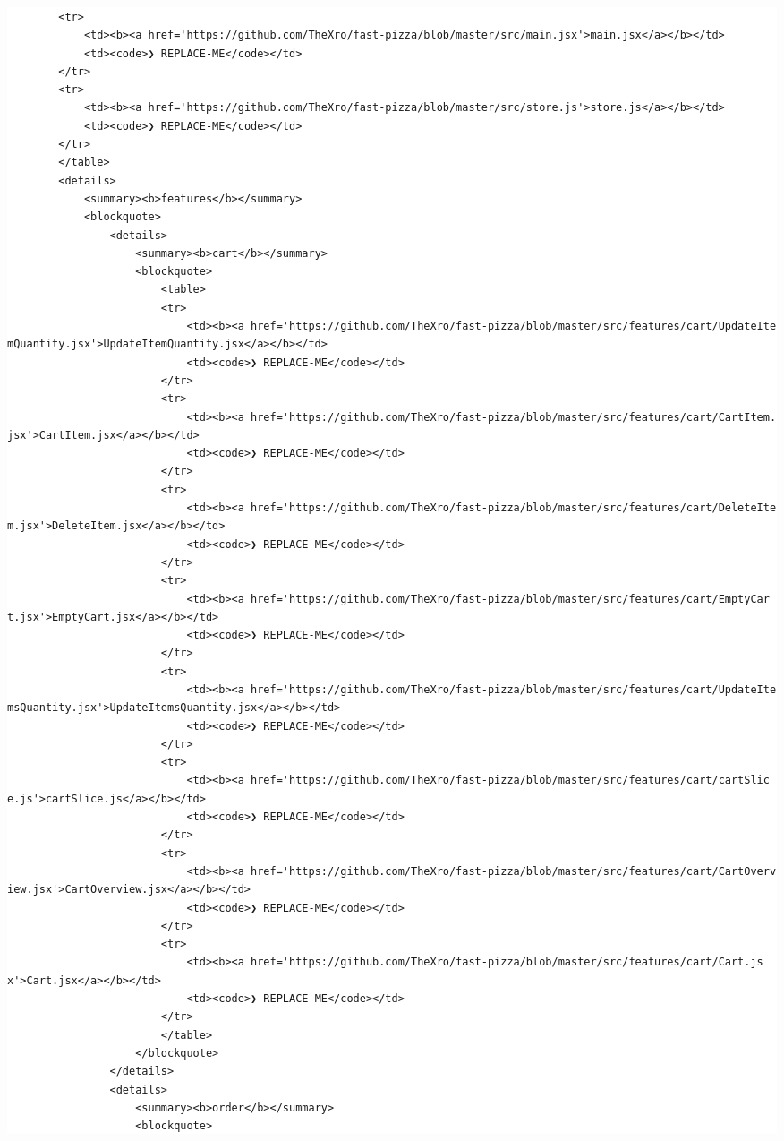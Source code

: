 			<tr>
				<td><b><a href='https://github.com/TheXro/fast-pizza/blob/master/src/main.jsx'>main.jsx</a></b></td>
				<td><code>❯ REPLACE-ME</code></td>
			</tr>
			<tr>
				<td><b><a href='https://github.com/TheXro/fast-pizza/blob/master/src/store.js'>store.js</a></b></td>
				<td><code>❯ REPLACE-ME</code></td>
			</tr>
			</table>
			<details>
				<summary><b>features</b></summary>
				<blockquote>
					<details>
						<summary><b>cart</b></summary>
						<blockquote>
							<table>
							<tr>
								<td><b><a href='https://github.com/TheXro/fast-pizza/blob/master/src/features/cart/UpdateItemQuantity.jsx'>UpdateItemQuantity.jsx</a></b></td>
								<td><code>❯ REPLACE-ME</code></td>
							</tr>
							<tr>
								<td><b><a href='https://github.com/TheXro/fast-pizza/blob/master/src/features/cart/CartItem.jsx'>CartItem.jsx</a></b></td>
								<td><code>❯ REPLACE-ME</code></td>
							</tr>
							<tr>
								<td><b><a href='https://github.com/TheXro/fast-pizza/blob/master/src/features/cart/DeleteItem.jsx'>DeleteItem.jsx</a></b></td>
								<td><code>❯ REPLACE-ME</code></td>
							</tr>
							<tr>
								<td><b><a href='https://github.com/TheXro/fast-pizza/blob/master/src/features/cart/EmptyCart.jsx'>EmptyCart.jsx</a></b></td>
								<td><code>❯ REPLACE-ME</code></td>
							</tr>
							<tr>
								<td><b><a href='https://github.com/TheXro/fast-pizza/blob/master/src/features/cart/UpdateItemsQuantity.jsx'>UpdateItemsQuantity.jsx</a></b></td>
								<td><code>❯ REPLACE-ME</code></td>
							</tr>
							<tr>
								<td><b><a href='https://github.com/TheXro/fast-pizza/blob/master/src/features/cart/cartSlice.js'>cartSlice.js</a></b></td>
								<td><code>❯ REPLACE-ME</code></td>
							</tr>
							<tr>
								<td><b><a href='https://github.com/TheXro/fast-pizza/blob/master/src/features/cart/CartOverview.jsx'>CartOverview.jsx</a></b></td>
								<td><code>❯ REPLACE-ME</code></td>
							</tr>
							<tr>
								<td><b><a href='https://github.com/TheXro/fast-pizza/blob/master/src/features/cart/Cart.jsx'>Cart.jsx</a></b></td>
								<td><code>❯ REPLACE-ME</code></td>
							</tr>
							</table>
						</blockquote>
					</details>
					<details>
						<summary><b>order</b></summary>
						<blockquote>